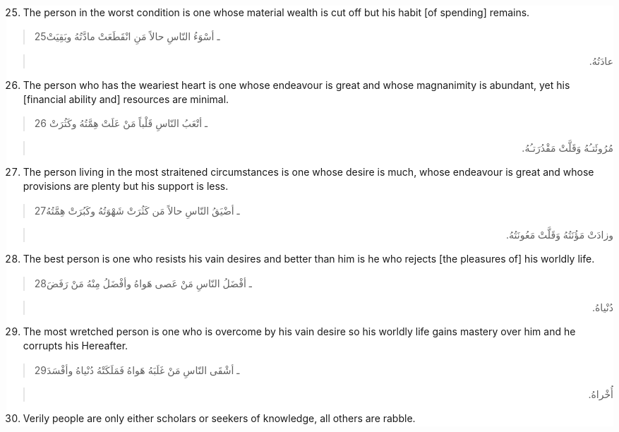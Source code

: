 25. The person in the worst condition is one whose material wealth is
cut off but his habit [of spending] remains.

> 25ـ أسْوَءُ النّاسِ حالاً مَنِ انْقَطَعَتْ مادَّتُهُ وبَقِيَتْ
<blockquote dir="rtl">
  <p>
عادَتُهُ.
  </p>
</blockquote>

26. The person who has the weariest heart is one whose endeavour is
great and whose magnanimity is abundant, yet his [financial ability and]
resources are minimal.

> 26 ـ أتْعَبُ النّاسِ قَلْباً مَنْ عَلَتْ هِمَّتُهُ وكَثُرَتْ
<blockquote dir="rtl">
  <p>
مُرُوئَتـُهُ وَقَلَّتْ مَقْدُرَتـُهُ.
  </p>
</blockquote>

27. The person living in the most straitened circumstances is one whose
desire is much, whose endeavour is great and whose provisions are plenty
but his support is less.

> 27ـ أضْيَقُ النّاسِ حالاً مَن كَثُرَتْ شَهْوَتُهُ وكَبُرَتْ هِمَّتُهُ
<blockquote dir="rtl">
  <p>
وزادَتْ مَؤُنَتُهُ وَقَلَّتْ مَعُونَتُهُ.
  </p>
</blockquote>

28. The best person is one who resists his vain desires and better than
him is he who rejects [the pleasures of] his worldly life.

> 28ـ أفْضَلُ النّاسِ مَنْ عَصى هَواهُ وأفْضَلُ مِنْهُ مَنْ رَفَضَ
<blockquote dir="rtl">
  <p>
دُنْياهُ.
  </p>
</blockquote>

29. The most wretched person is one who is overcome by his vain desire
so his worldly life gains mastery over him and he corrupts his
Hereafter.

> 29ـ أشْقَى النّاسِ مَنْ غَلَبَهُ هَواهُ فَمَلَكَتْهُ دُنْياهُ وأفْسَدَ
<blockquote dir="rtl">
  <p>
أُخْراهُ.
  </p>
</blockquote>

30. Verily people are only either scholars or seekers of knowledge, all
others are rabble.
